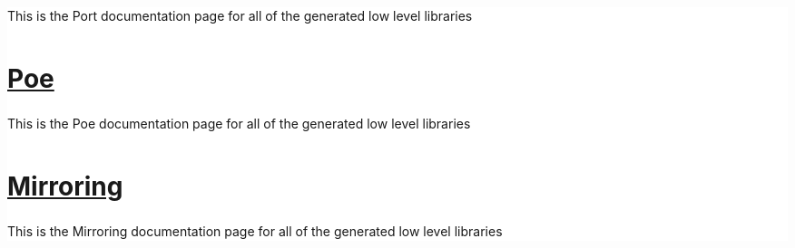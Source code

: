 This is the Port documentation page for all of the generated low level libraries



# [Poe](Poe.md) 

This is the Poe documentation page for all of the generated low level libraries



# [Mirroring](Mirroring.md) 

This is the Mirroring documentation page for all of the generated low level libraries



